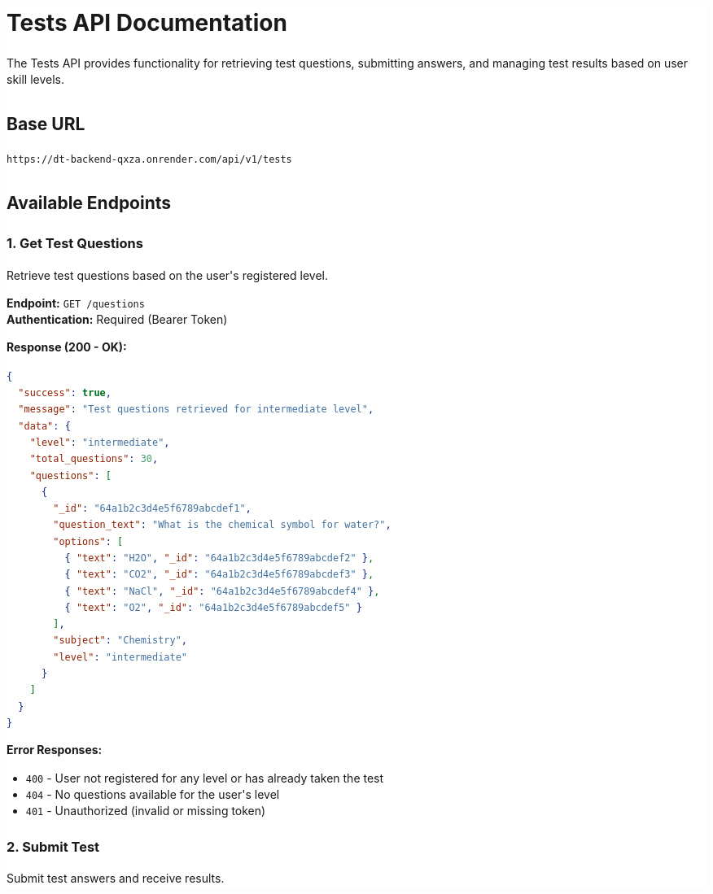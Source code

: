 # Tests API Documentation

The Tests API provides functionality for retrieving test questions, submitting answers, and managing test results based on user skill levels.

## Base URL
```
https://dt-backend-qxza.onrender.com/api/v1/tests
```

## Available Endpoints

### 1. Get Test Questions
Retrieve test questions based on the user's registered level.

**Endpoint:** `GET /questions`  
**Authentication:** Required (Bearer Token)  

**Response (200 - OK):**
```json
{
  "success": true,
  "message": "Test questions retrieved for intermediate level",
  "data": {
    "level": "intermediate",
    "total_questions": 30,
    "questions": [
      {
        "_id": "64a1b2c3d4e5f6789abcdef1",
        "question_text": "What is the chemical symbol for water?",
        "options": [
          { "text": "H2O", "_id": "64a1b2c3d4e5f6789abcdef2" },
          { "text": "CO2", "_id": "64a1b2c3d4e5f6789abcdef3" },
          { "text": "NaCl", "_id": "64a1b2c3d4e5f6789abcdef4" },
          { "text": "O2", "_id": "64a1b2c3d4e5f6789abcdef5" }
        ],
        "subject": "Chemistry",
        "level": "intermediate"
      }
    ]
  }
}
```

**Error Responses:**
- `400` - User not registered for any level or has already taken the test
- `404` - No questions available for the user's level
- `401` - Unauthorized (invalid or missing token)

### 2. Submit Test
Submit test answers and receive results.
